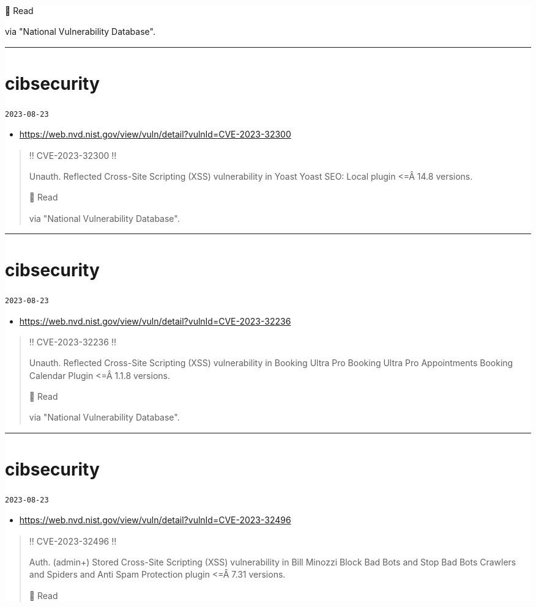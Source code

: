 📖 Read

via &quot;National Vulnerability Database&quot;.
</blockquote>

---

# cibsecurity
`2023-08-23`

* https://web.nvd.nist.gov/view/vuln/detail?vulnId=CVE-2023-32300

<blockquote>
‼ CVE-2023-32300 ‼

Unauth. Reflected Cross-Site Scripting (XSS) vulnerability in Yoast Yoast SEO: Local plugin &lt;&#61;Â 14.8 versions.

📖 Read

via &quot;National Vulnerability Database&quot;.
</blockquote>

---

# cibsecurity
`2023-08-23`

* https://web.nvd.nist.gov/view/vuln/detail?vulnId=CVE-2023-32236

<blockquote>
‼ CVE-2023-32236 ‼

Unauth. Reflected Cross-Site Scripting (XSS) vulnerability in Booking Ultra Pro Booking Ultra Pro Appointments Booking Calendar Plugin &lt;&#61;Â 1.1.8 versions.

📖 Read

via &quot;National Vulnerability Database&quot;.
</blockquote>

---

# cibsecurity
`2023-08-23`

* https://web.nvd.nist.gov/view/vuln/detail?vulnId=CVE-2023-32496

<blockquote>
‼ CVE-2023-32496 ‼

Auth. (admin+) Stored Cross-Site Scripting (XSS) vulnerability in Bill Minozzi Block Bad Bots and Stop Bad Bots Crawlers and Spiders and Anti Spam Protection plugin &lt;&#61;Â 7.31 versions.

📖 Read
